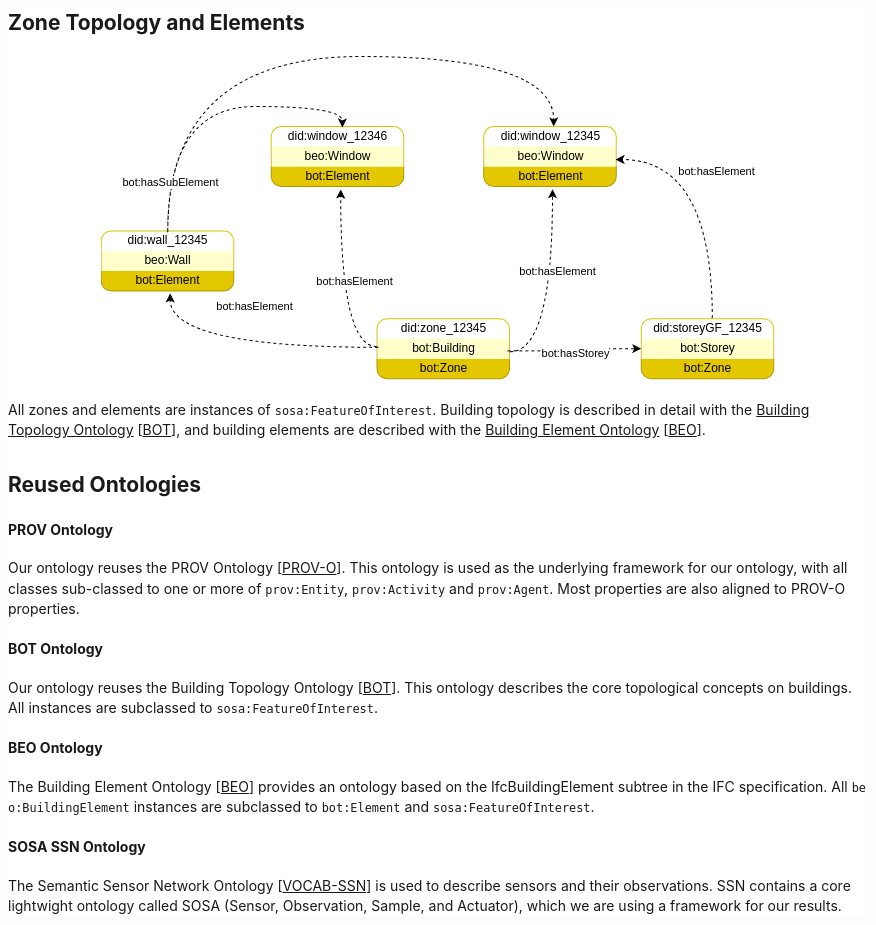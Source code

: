 

## Zone Topology and Elements

<div align="center">
    <img src="resources/building_topology.png" alt="Diagram">
</div>

All zones and elements are instances of `sosa:FeatureOfInterest`. Building topology is described in detail with the [Building Topology Ontology](https://w3c-lbd-cg.github.io/bot/) [[BOT](#bot)], and building elements are described with the [Building Element Ontology](https://pi.pauwel.be/voc/buildingelement/index-en.html) [[BEO](#beo)].



## Reused Ontologies

#### PROV Ontology

Our ontology reuses the PROV Ontology [[PROV-O](#prov-o)]. This ontology is used as the underlying framework for our ontology, with all classes sub-classed to one or more of `prov:Entity`, `prov:Activity` and `prov:Agent`. Most properties are also aligned to PROV-O properties.

#### BOT Ontology

Our ontology reuses the Building Topology Ontology [[BOT](#bot)]. This ontology describes the core topological concepts on buildings. All instances are subclassed to `sosa:FeatureOfInterest`.

#### BEO Ontology

The Building Element Ontology [[BEO](#beo)] provides an ontology based on the IfcBuildingElement subtree in the IFC specification. All `beo:BuildingElement` instances are subclassed to `bot:Element` and `sosa:FeatureOfInterest`.

#### SOSA SSN Ontology

The Semantic Sensor Network Ontology [[VOCAB-SSN](#vocab-ssn)] is used to describe sensors and their observations. SSN contains a core lightwight ontology called SOSA (Sensor, Observation, Sample, and Actuator), which we are using a framework for our results. 
